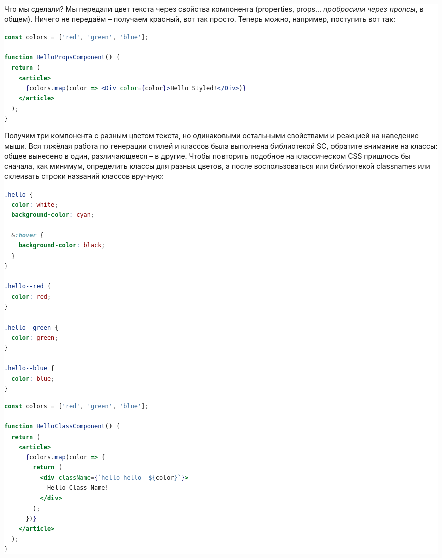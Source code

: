 Что мы сделали? Мы передали цвет текста через свойства компонента (properties, props... *пробросили через пропсы*, в общем). Ничего не передаём – получаем красный, вот так просто. Теперь можно, например, поступить вот так:

```jsx
const colors = ['red', 'green', 'blue'];

function HelloPropsComponent() {
  return (
    <article>
      {colors.map(color => <Div color={color}>Hello Styled!</Div>)}
    </article>
  );
}
```

Получим три компонента с разным цветом текста, но одинаковыми остальными свойствами и реакцией на наведение мыши. Вся тяжёлая работа по генерации стилей и классов была выполнена библиотекой SC, обратите внимание на классы: общее вынесено в один, различающееся – в другие. Чтобы повторить подобное на классическом CSS пришлось бы сначала, как минимум, определить классы для разных цветов, а после воспользоваться или библиотекой classnames или склеивать строки названий классов вручную:

```scss
.hello {
  color: white;
  background-color: cyan;

  &:hover {
    background-color: black;
  }
}

.hello--red {
  color: red;
}

.hello--green {
  color: green;
}

.hello--blue {
  color: blue;
}
```

```jsx
const colors = ['red', 'green', 'blue'];

function HelloClassComponent() {
  return (
    <article>
      {colors.map(color => {
        return (
          <div className={`hello hello--${color}`}>
            Hello Class Name!
          </div>
        );
      })}
    </article>
  );
}
```
